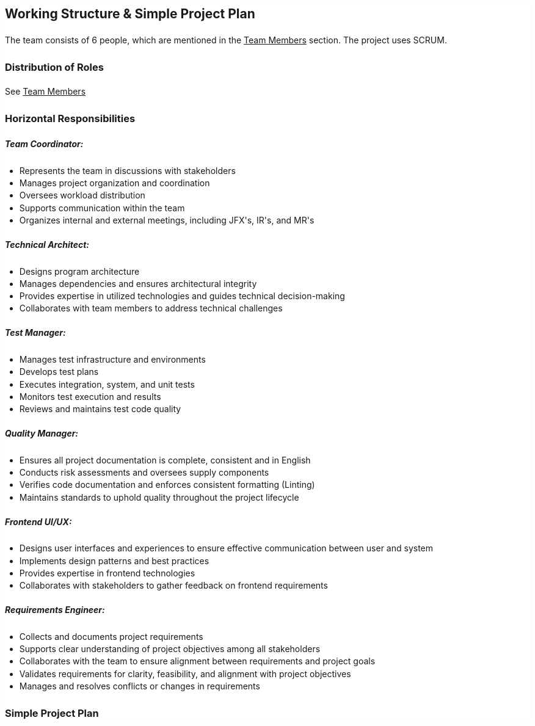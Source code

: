 ## Working Structure & Simple Project Plan

The team consists of 6 people, which are mentioned in the [Team Members](#team-members) section. The project uses SCRUM.

### Distribution of Roles

 See [Team Members](#team-members)

### Horizontal Responsibilities

##### Team Coordinator:
- Represents the team in discussions with stakeholders
- Manages project organization and coordination
- Oversees workload distribution
- Supports communication within the team
- Organizes internal and external meetings, including JFX's, IR's, and MR's

##### Technical Architect:
- Designs program architecture
- Manages dependencies and ensures architectural integrity
- Provides expertise in utilized technologies and guides technical decision-making
- Collaborates with team members to address technical challenges

##### Test Manager:
- Manages test infrastructure and environments
- Develops test plans
- Executes integration, system, and unit tests
- Monitors test execution and results
- Reviews and maintains test code quality

##### Quality Manager:
- Ensures all project documentation is complete, consistent and in English
- Conducts risk assessments and oversees supply components
- Verifies code documentation and enforces consistent formatting (Linting)
- Maintains standards to uphold quality throughout the project lifecycle

##### Frontend UI/UX:
- Designs user interfaces and experiences to ensure effective communication between user and system
- Implements design patterns and best practices
- Provides expertise in frontend technologies
- Collaborates with stakeholders to gather feedback on frontend requirements

##### Requirements Engineer:
- Collects and documents project requirements
- Supports clear understanding of project objectives among all stakeholders
- Collaborates with the team to ensure alignment between requirements and project goals
- Validates requirements for clarity, feasibility, and alignment with project objectives
- Manages and resolves conflicts or changes in requirements


### Simple Project Plan
